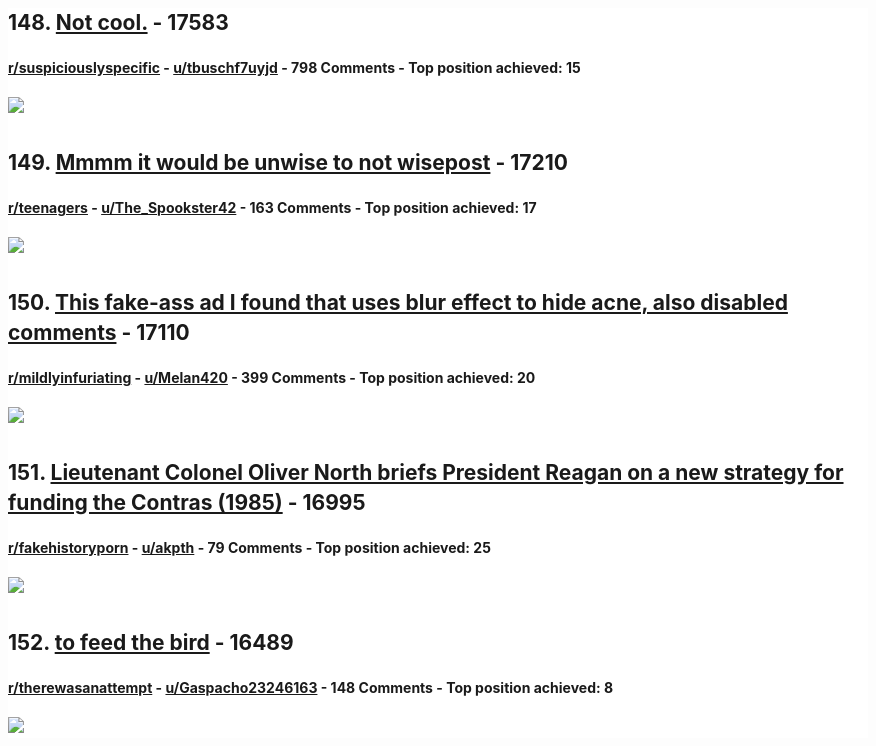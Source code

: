 ## 148. [Not cool.](http://reddit.com/r/suspiciouslyspecific/comments/nltr3o/not_cool/) - 17583
#### [r/suspiciouslyspecific](http://reddit.com/r/suspiciouslyspecific) - [u/tbuschf7uyjd](http://reddit.com/u/tbuschf7uyjd) - 798 Comments - Top position achieved: 15

<a href="https://i.imgur.com/XfhFdK5.jpg"><img src="https://b.thumbs.redditmedia.com/1VDdBZaIAcAKVBvSHvwsO0cZO6Iyl56ETlaVPHBt9gY.jpg"></img></a>

## 149. [Mmmm it would be unwise to not wisepost](http://reddit.com/r/teenagers/comments/nla1k4/mmmm_it_would_be_unwise_to_not_wisepost/) - 17210
#### [r/teenagers](http://reddit.com/r/teenagers) - [u/The_Spookster42](http://reddit.com/u/The_Spookster42) - 163 Comments - Top position achieved: 17

<a href="https://i.redd.it/b8yr9t3are171.jpg"><img src="https://b.thumbs.redditmedia.com/RBp8aHtivkpmaL8IcZEhXlxVf9-p6yZOekUAjRTgJ1k.jpg"></img></a>

## 150. [This fake-ass ad I found that uses blur effect to hide acne, also disabled comments](http://reddit.com/r/mildlyinfuriating/comments/nlfn7m/this_fakeass_ad_i_found_that_uses_blur_effect_to/) - 17110
#### [r/mildlyinfuriating](http://reddit.com/r/mildlyinfuriating) - [u/Melan420](http://reddit.com/u/Melan420) - 399 Comments - Top position achieved: 20

<a href="https://v.redd.it/9vs8njvwig171"><img src="https://a.thumbs.redditmedia.com/kK0jJAofNUxhLkjmg1xN40Ygg8j0Iuhmy_5Vr448x30.jpg"></img></a>

## 151. [Lieutenant Colonel Oliver North briefs President Reagan on a new strategy for funding the Contras (1985)](http://reddit.com/r/fakehistoryporn/comments/nlj7c5/lieutenant_colonel_oliver_north_briefs_president/) - 16995
#### [r/fakehistoryporn](http://reddit.com/r/fakehistoryporn) - [u/akpth](http://reddit.com/u/akpth) - 79 Comments - Top position achieved: 25

<a href="https://i.redd.it/28q667u9gig51.jpg"><img src="https://b.thumbs.redditmedia.com/34gCkdqT6nEB4JwP8X_LHbV7U1uCaddT4x57RxPC4cE.jpg"></img></a>

## 152. [to feed the bird](http://reddit.com/r/therewasanattempt/comments/nlaq3m/to_feed_the_bird/) - 16489
#### [r/therewasanattempt](http://reddit.com/r/therewasanattempt) - [u/Gaspacho23246163](http://reddit.com/u/Gaspacho23246163) - 148 Comments - Top position achieved: 8

<a href="https://v.redd.it/gtto0l0r4d171"><img src="https://b.thumbs.redditmedia.com/KUtoqxH4vV_puy3uWDZCYK-Db3zJY2gMe8PcnrFV58U.jpg"></img></a>
